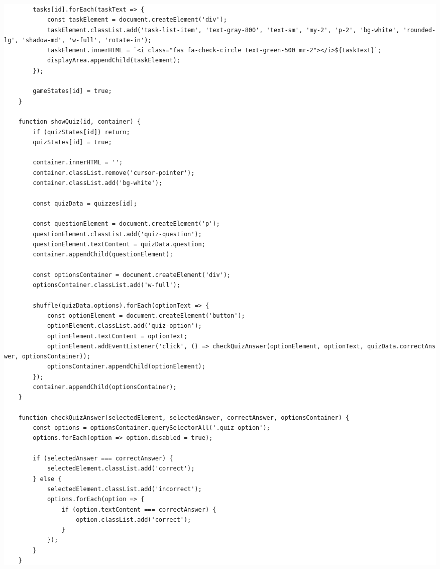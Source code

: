             tasks[id].forEach(taskText => {
                const taskElement = document.createElement('div');
                taskElement.classList.add('task-list-item', 'text-gray-800', 'text-sm', 'my-2', 'p-2', 'bg-white', 'rounded-lg', 'shadow-md', 'w-full', 'rotate-in');
                taskElement.innerHTML = `<i class="fas fa-check-circle text-green-500 mr-2"></i>${taskText}`;
                displayArea.appendChild(taskElement);
            });

            gameStates[id] = true;
        }
        
        function showQuiz(id, container) {
            if (quizStates[id]) return;
            quizStates[id] = true;

            container.innerHTML = '';
            container.classList.remove('cursor-pointer');
            container.classList.add('bg-white');

            const quizData = quizzes[id];
            
            const questionElement = document.createElement('p');
            questionElement.classList.add('quiz-question');
            questionElement.textContent = quizData.question;
            container.appendChild(questionElement);

            const optionsContainer = document.createElement('div');
            optionsContainer.classList.add('w-full');

            shuffle(quizData.options).forEach(optionText => {
                const optionElement = document.createElement('button');
                optionElement.classList.add('quiz-option');
                optionElement.textContent = optionText;
                optionElement.addEventListener('click', () => checkQuizAnswer(optionElement, optionText, quizData.correctAnswer, optionsContainer));
                optionsContainer.appendChild(optionElement);
            });
            container.appendChild(optionsContainer);
        }

        function checkQuizAnswer(selectedElement, selectedAnswer, correctAnswer, optionsContainer) {
            const options = optionsContainer.querySelectorAll('.quiz-option');
            options.forEach(option => option.disabled = true);

            if (selectedAnswer === correctAnswer) {
                selectedElement.classList.add('correct');
            } else {
                selectedElement.classList.add('incorrect');
                options.forEach(option => {
                    if (option.textContent === correctAnswer) {
                        option.classList.add('correct');
                    }
                });
            }
        }
